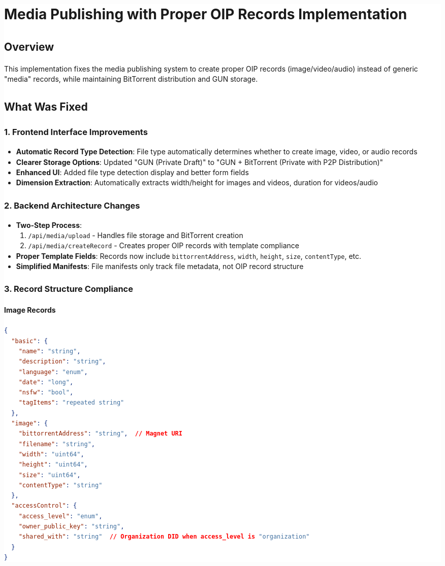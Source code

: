 # Media Publishing with Proper OIP Records Implementation

## Overview

This implementation fixes the media publishing system to create proper OIP records (image/video/audio) instead of generic "media" records, while maintaining BitTorrent distribution and GUN storage.

## What Was Fixed

### 1. **Frontend Interface Improvements**
- **Automatic Record Type Detection**: File type automatically determines whether to create image, video, or audio records
- **Clearer Storage Options**: Updated "GUN (Private Draft)" to "GUN + BitTorrent (Private with P2P Distribution)"
- **Enhanced UI**: Added file type detection display and better form fields
- **Dimension Extraction**: Automatically extracts width/height for images and videos, duration for videos/audio

### 2. **Backend Architecture Changes**
- **Two-Step Process**: 
  1. `/api/media/upload` - Handles file storage and BitTorrent creation
  2. `/api/media/createRecord` - Creates proper OIP records with template compliance
- **Proper Template Fields**: Records now include `bittorrentAddress`, `width`, `height`, `size`, `contentType`, etc.
- **Simplified Manifests**: File manifests only track file metadata, not OIP record structure

### 3. **Record Structure Compliance**

#### Image Records
```json
{
  "basic": {
    "name": "string",
    "description": "string", 
    "language": "enum",
    "date": "long",
    "nsfw": "bool",
    "tagItems": "repeated string"
  },
  "image": {
    "bittorrentAddress": "string",  // Magnet URI
    "filename": "string",
    "width": "uint64",
    "height": "uint64", 
    "size": "uint64",
    "contentType": "string"
  },
  "accessControl": {
    "access_level": "enum",
    "owner_public_key": "string",
    "shared_with": "string"  // Organization DID when access_level is "organization"
  }
}
```
